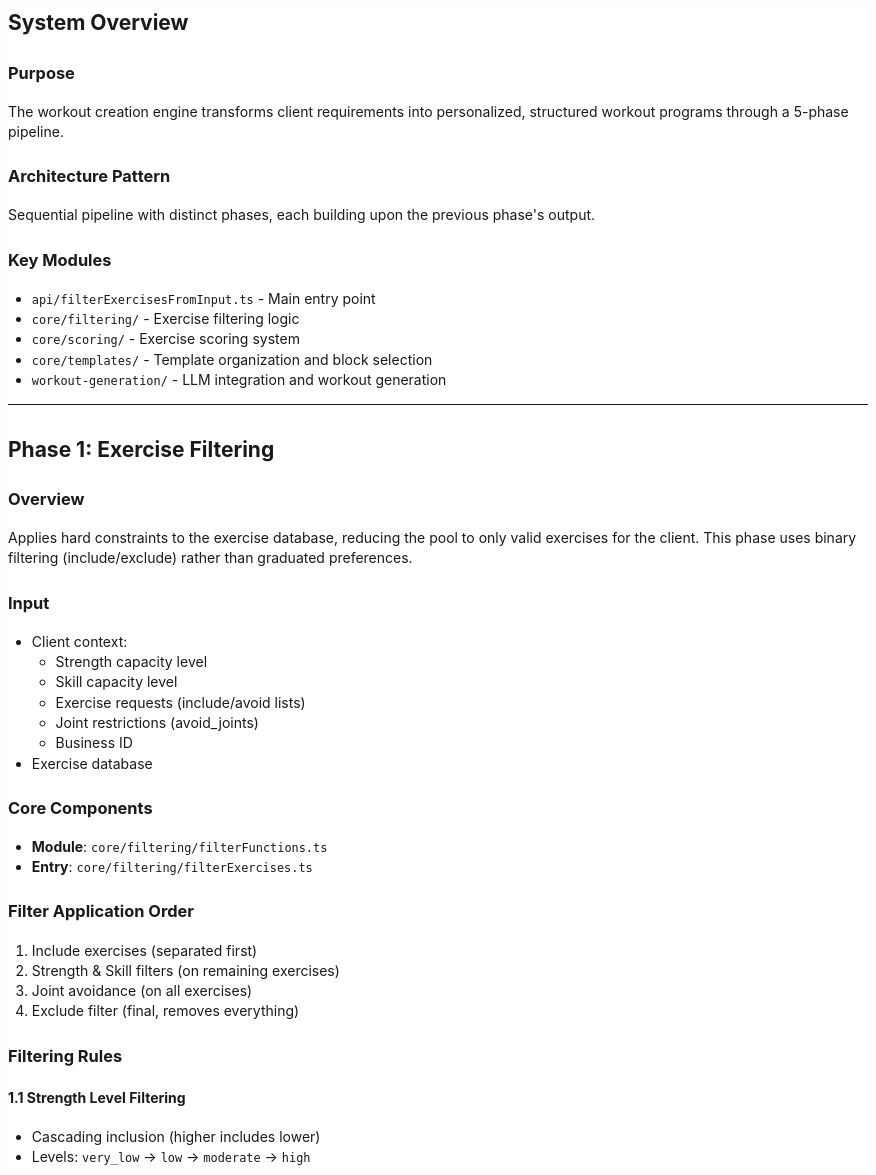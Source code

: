 
## System Overview

### Purpose
The workout creation engine transforms client requirements into personalized, structured workout programs through a 5-phase pipeline.

### Architecture Pattern
Sequential pipeline with distinct phases, each building upon the previous phase's output.

### Key Modules
- `api/filterExercisesFromInput.ts` - Main entry point
- `core/filtering/` - Exercise filtering logic
- `core/scoring/` - Exercise scoring system
- `core/templates/` - Template organization and block selection
- `workout-generation/` - LLM integration and workout generation

---

## Phase 1: Exercise Filtering

### Overview
Applies hard constraints to the exercise database, reducing the pool to only valid exercises for the client. This phase uses binary filtering (include/exclude) rather than graduated preferences.

### Input
- Client context:
  - Strength capacity level
  - Skill capacity level
  - Exercise requests (include/avoid lists)
  - Joint restrictions (avoid_joints)
  - Business ID
- Exercise database

### Core Components
- **Module**: `core/filtering/filterFunctions.ts`
- **Entry**: `core/filtering/filterExercises.ts`

### Filter Application Order
1. Include exercises (separated first)
2. Strength & Skill filters (on remaining exercises)
3. Joint avoidance (on all exercises)
4. Exclude filter (final, removes everything)

### Filtering Rules

#### 1.1 Strength Level Filtering
- Cascading inclusion (higher includes lower)
- Levels: `very_low` → `low` → `moderate` → `high`
